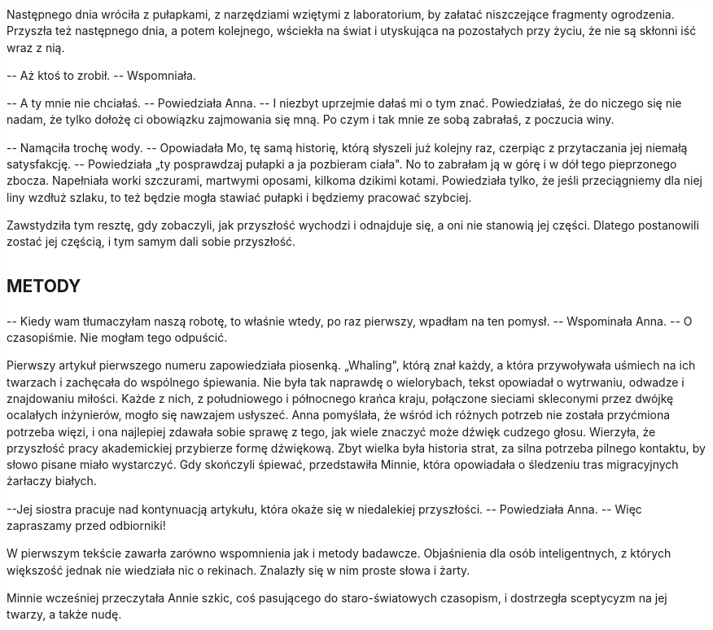 Następnego dnia wróciła z pułapkami, z narzędziami wziętymi z
laboratorium, by załatać niszczejące fragmenty ogrodzenia. Przyszła też
następnego dnia, a potem kolejnego, wściekła na świat i utyskująca na
pozostałych przy życiu, że nie są skłonni iść wraz z nią.

-- Aż ktoś to zrobił. -- Wspomniała.

-- A ty mnie nie chciałaś. -- Powiedziała Anna. -- I niezbyt uprzejmie
dałaś mi o tym znać. Powiedziałaś, że do niczego się nie nadam, że tylko
dołożę ci obowiązku zajmowania się mną. Po czym i tak mnie ze sobą
zabrałaś, z poczucia winy.

-- Namąciła trochę wody. -- Opowiadała Mo, tę samą historię, którą
słyszeli już kolejny raz, czerpiąc z przytaczania jej niemałą
satysfakcję. -- Powiedziała „ty posprawdzaj pułapki a ja pozbieram
ciała". No to zabrałam ją w górę i w dół tego pieprzonego zbocza.
Napełniała worki szczurami, martwymi oposami, kilkoma dzikimi kotami.
Powiedziała tylko, że jeśli przeciągniemy dla niej liny wzdłuż szlaku,
to też będzie mogła stawiać pułapki i będziemy pracować szybciej.

Zawstydziła tym resztę, gdy zobaczyli, jak przyszłość wychodzi i
odnajduje się, a oni nie stanowią jej części. Dlatego postanowili zostać
jej częścią, i tym samym dali sobie przyszłość.

## METODY

-- Kiedy wam tłumaczyłam naszą robotę, to właśnie wtedy, po raz
pierwszy, wpadłam na ten pomysł. -- Wspominała Anna. -- O czasopiśmie.
Nie mogłam tego odpuścić.

Pierwszy artykuł pierwszego numeru zapowiedziała piosenką. „Whaling",
którą znał każdy, a która przywoływała uśmiech na ich twarzach i
zachęcała do wspólnego śpiewania. Nie była tak naprawdę o wielorybach,
tekst opowiadał o wytrwaniu, odwadze i znajdowaniu miłości. Każde z
nich, z południowego i północnego krańca kraju, połączone sieciami
skleconymi przez dwójkę ocalałych inżynierów, mogło się nawzajem
usłyszeć. Anna pomyślała, że wśród ich różnych potrzeb nie została
przyćmiona potrzeba więzi, i ona najlepiej zdawała sobie sprawę z tego,
jak wiele znaczyć może dźwięk cudzego głosu. Wierzyła, że przyszłość
pracy akademickiej przybierze formę dźwiękową. Zbyt wielka była historia
strat, za silna potrzeba pilnego kontaktu, by słowo pisane miało
wystarczyć. Gdy skończyli śpiewać, przedstawiła Minnie, która opowiadała
o śledzeniu tras migracyjnych żarłaczy białych.

--Jej siostra pracuje nad kontynuacją artykułu, która okaże się w
niedalekiej przyszłości. -- Powiedziała Anna. -- Więc zapraszamy przed
odbiorniki!

W pierwszym tekście zawarła zarówno wspomnienia jak i metody badawcze.
Objaśnienia dla osób inteligentnych, z których większość jednak nie
wiedziała nic o rekinach. Znalazły się w nim proste słowa i żarty.

Minnie wcześniej przeczytała Annie szkic, coś pasującego do
staro-światowych czasopism, i dostrzegła sceptycyzm na jej twarzy, a
także nudę.
